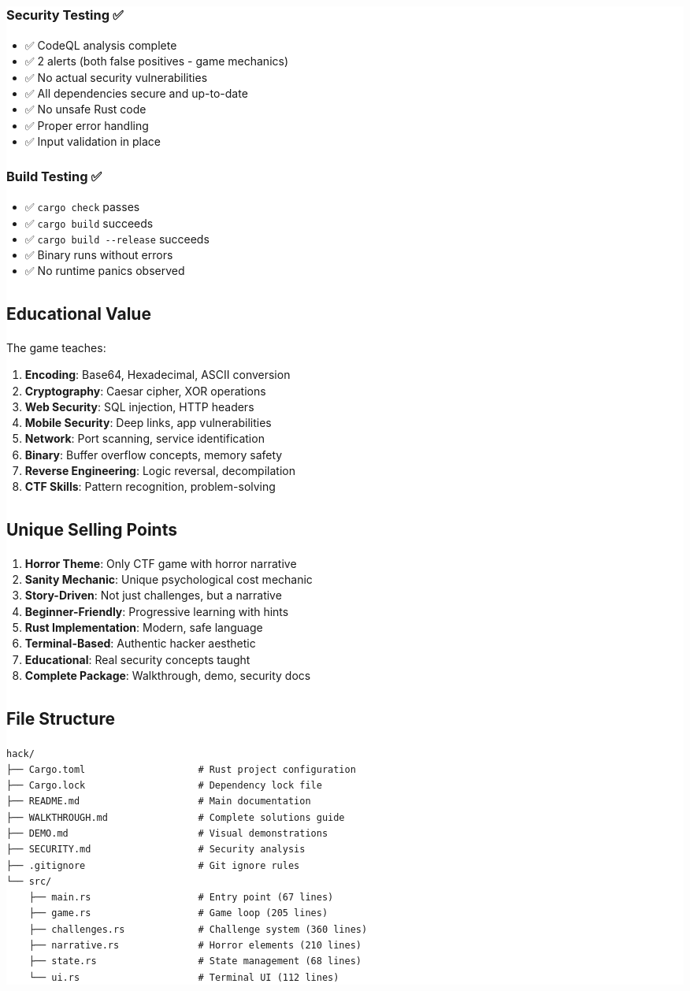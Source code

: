 ### Security Testing ✅

- ✅ CodeQL analysis complete
- ✅ 2 alerts (both false positives - game mechanics)
- ✅ No actual security vulnerabilities
- ✅ All dependencies secure and up-to-date
- ✅ No unsafe Rust code
- ✅ Proper error handling
- ✅ Input validation in place

### Build Testing ✅

- ✅ `cargo check` passes
- ✅ `cargo build` succeeds
- ✅ `cargo build --release` succeeds
- ✅ Binary runs without errors
- ✅ No runtime panics observed

## Educational Value

The game teaches:

1. **Encoding**: Base64, Hexadecimal, ASCII conversion
2. **Cryptography**: Caesar cipher, XOR operations
3. **Web Security**: SQL injection, HTTP headers
4. **Mobile Security**: Deep links, app vulnerabilities
5. **Network**: Port scanning, service identification
6. **Binary**: Buffer overflow concepts, memory safety
7. **Reverse Engineering**: Logic reversal, decompilation
8. **CTF Skills**: Pattern recognition, problem-solving

## Unique Selling Points

1. **Horror Theme**: Only CTF game with horror narrative
2. **Sanity Mechanic**: Unique psychological cost mechanic
3. **Story-Driven**: Not just challenges, but a narrative
4. **Beginner-Friendly**: Progressive learning with hints
5. **Rust Implementation**: Modern, safe language
6. **Terminal-Based**: Authentic hacker aesthetic
7. **Educational**: Real security concepts taught
8. **Complete Package**: Walkthrough, demo, security docs

## File Structure

```
hack/
├── Cargo.toml                    # Rust project configuration
├── Cargo.lock                    # Dependency lock file
├── README.md                     # Main documentation
├── WALKTHROUGH.md                # Complete solutions guide
├── DEMO.md                       # Visual demonstrations
├── SECURITY.md                   # Security analysis
├── .gitignore                    # Git ignore rules
└── src/
    ├── main.rs                   # Entry point (67 lines)
    ├── game.rs                   # Game loop (205 lines)
    ├── challenges.rs             # Challenge system (360 lines)
    ├── narrative.rs              # Horror elements (210 lines)
    ├── state.rs                  # State management (68 lines)
    └── ui.rs                     # Terminal UI (112 lines)
```
